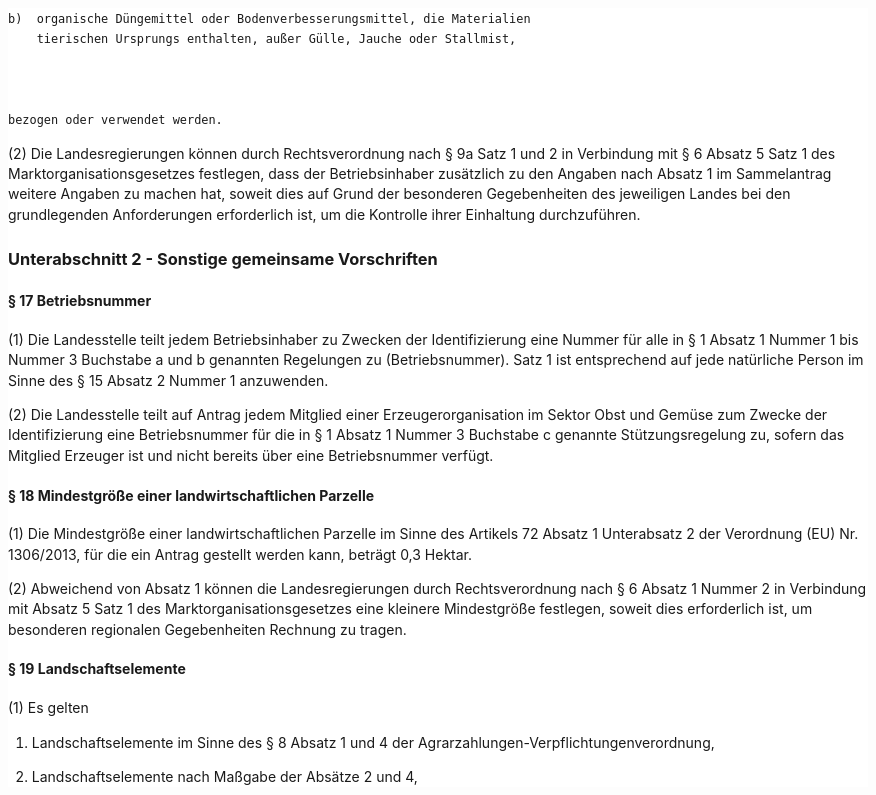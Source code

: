     b)  organische Düngemittel oder Bodenverbesserungsmittel, die Materialien
        tierischen Ursprungs enthalten, außer Gülle, Jauche oder Stallmist,



    bezogen oder verwendet werden.




(2) Die Landesregierungen können durch Rechtsverordnung nach § 9a Satz
1 und 2 in Verbindung mit § 6 Absatz 5 Satz 1 des
Marktorganisationsgesetzes festlegen, dass der Betriebsinhaber
zusätzlich zu den Angaben nach Absatz 1 im Sammelantrag weitere
Angaben zu machen hat, soweit dies auf Grund der besonderen
Gegebenheiten des jeweiligen Landes bei den grundlegenden
Anforderungen erforderlich ist, um die Kontrolle ihrer Einhaltung
durchzuführen.


### Unterabschnitt 2 - Sonstige gemeinsame Vorschriften


#### § 17 Betriebsnummer

(1) Die Landesstelle teilt jedem Betriebsinhaber zu Zwecken der
Identifizierung eine Nummer für alle in § 1 Absatz 1 Nummer 1 bis
Nummer 3 Buchstabe a und b genannten Regelungen zu (Betriebsnummer).
Satz 1 ist entsprechend auf jede natürliche Person im Sinne des § 15
Absatz 2 Nummer 1 anzuwenden.

(2) Die Landesstelle teilt auf Antrag jedem Mitglied einer
Erzeugerorganisation im Sektor Obst und Gemüse zum Zwecke der
Identifizierung eine Betriebsnummer für die in § 1 Absatz 1 Nummer 3
Buchstabe c genannte Stützungsregelung zu, sofern das Mitglied
Erzeuger ist und nicht bereits über eine Betriebsnummer verfügt.


#### § 18 Mindestgröße einer landwirtschaftlichen Parzelle

(1) Die Mindestgröße einer landwirtschaftlichen Parzelle im Sinne des
Artikels 72 Absatz 1 Unterabsatz 2 der Verordnung (EU) Nr. 1306/2013,
für die ein Antrag gestellt werden kann, beträgt 0,3 Hektar.

(2) Abweichend von Absatz 1 können die Landesregierungen durch
Rechtsverordnung nach § 6 Absatz 1 Nummer 2 in Verbindung mit Absatz 5
Satz 1 des Marktorganisationsgesetzes eine kleinere Mindestgröße
festlegen, soweit dies erforderlich ist, um besonderen regionalen
Gegebenheiten Rechnung zu tragen.


#### § 19 Landschaftselemente

(1) Es gelten

1.  Landschaftselemente im Sinne des § 8 Absatz 1 und 4 der
    Agrarzahlungen-Verpflichtungenverordnung,


2.  Landschaftselemente nach Maßgabe der Absätze 2 und 4,

